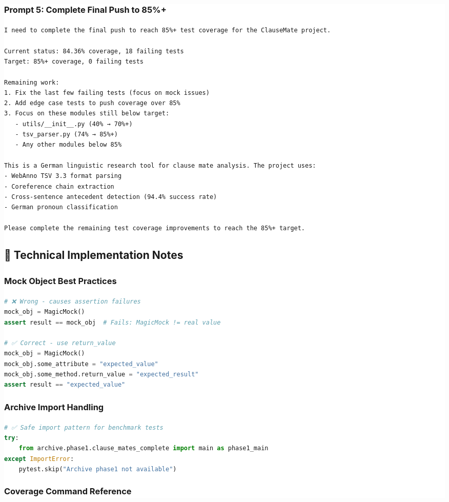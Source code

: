 ### Prompt 5: Complete Final Push to 85%+

```
I need to complete the final push to reach 85%+ test coverage for the ClauseMate project.

Current status: 84.36% coverage, 18 failing tests
Target: 85%+ coverage, 0 failing tests

Remaining work:
1. Fix the last few failing tests (focus on mock issues)
2. Add edge case tests to push coverage over 85%
3. Focus on these modules still below target:
   - utils/__init__.py (40% → 70%+)
   - tsv_parser.py (74% → 85%+)
   - Any other modules below 85%

This is a German linguistic research tool for clause mate analysis. The project uses:
- WebAnno TSV 3.3 format parsing
- Coreference chain extraction
- Cross-sentence antecedent detection (94.4% success rate)
- German pronoun classification

Please complete the remaining test coverage improvements to reach the 85%+ target.
```

## 🔧 Technical Implementation Notes

### Mock Object Best Practices

```python
# ❌ Wrong - causes assertion failures
mock_obj = MagicMock()
assert result == mock_obj  # Fails: MagicMock != real value

# ✅ Correct - use return_value
mock_obj = MagicMock()
mock_obj.some_attribute = "expected_value"
mock_obj.some_method.return_value = "expected_result"
assert result == "expected_value"
```

### Archive Import Handling

```python
# ✅ Safe import pattern for benchmark tests
try:
    from archive.phase1.clause_mates_complete import main as phase1_main
except ImportError:
    pytest.skip("Archive phase1 not available")
```

### Coverage Command Reference
